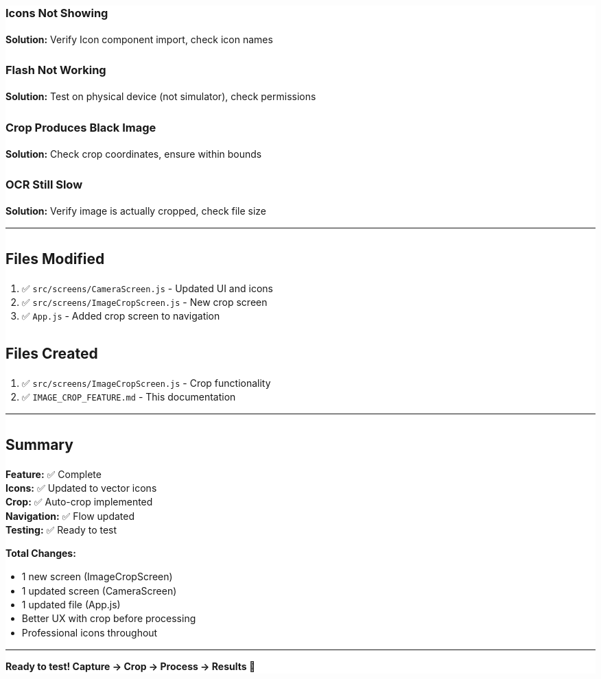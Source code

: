 ### Icons Not Showing
**Solution:** Verify Icon component import, check icon names

### Flash Not Working
**Solution:** Test on physical device (not simulator), check permissions

### Crop Produces Black Image
**Solution:** Check crop coordinates, ensure within bounds

### OCR Still Slow
**Solution:** Verify image is actually cropped, check file size

---

## Files Modified

1. ✅ `src/screens/CameraScreen.js` - Updated UI and icons
2. ✅ `src/screens/ImageCropScreen.js` - New crop screen
3. ✅ `App.js` - Added crop screen to navigation

## Files Created

1. ✅ `src/screens/ImageCropScreen.js` - Crop functionality
2. ✅ `IMAGE_CROP_FEATURE.md` - This documentation

---

## Summary

**Feature:** ✅ Complete  
**Icons:** ✅ Updated to vector icons  
**Crop:** ✅ Auto-crop implemented  
**Navigation:** ✅ Flow updated  
**Testing:** ✅ Ready to test  

**Total Changes:**
- 1 new screen (ImageCropScreen)
- 1 updated screen (CameraScreen)
- 1 updated file (App.js)
- Better UX with crop before processing
- Professional icons throughout

---

**Ready to test! Capture → Crop → Process → Results 🎉**
